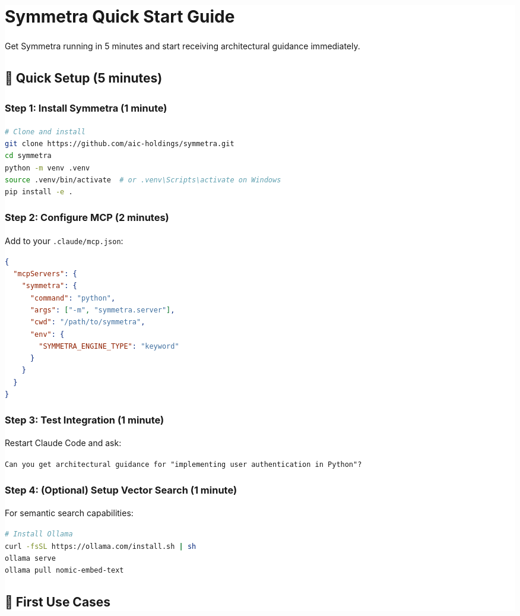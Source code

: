 # Symmetra Quick Start Guide

Get Symmetra running in 5 minutes and start receiving architectural guidance immediately.

## 🚀 Quick Setup (5 minutes)

### Step 1: Install Symmetra (1 minute)
```bash
# Clone and install
git clone https://github.com/aic-holdings/symmetra.git
cd symmetra
python -m venv .venv
source .venv/bin/activate  # or .venv\Scripts\activate on Windows
pip install -e .
```

### Step 2: Configure MCP (2 minutes)
Add to your `.claude/mcp.json`:
```json
{
  "mcpServers": {
    "symmetra": {
      "command": "python",
      "args": ["-m", "symmetra.server"],
      "cwd": "/path/to/symmetra",
      "env": {
        "SYMMETRA_ENGINE_TYPE": "keyword"
      }
    }
  }
}
```

### Step 3: Test Integration (1 minute)
Restart Claude Code and ask:
```
Can you get architectural guidance for "implementing user authentication in Python"?
```

### Step 4: (Optional) Setup Vector Search (1 minute)
For semantic search capabilities:
```bash
# Install Ollama
curl -fsSL https://ollama.com/install.sh | sh
ollama serve
ollama pull nomic-embed-text
```

## 🎯 First Use Cases
